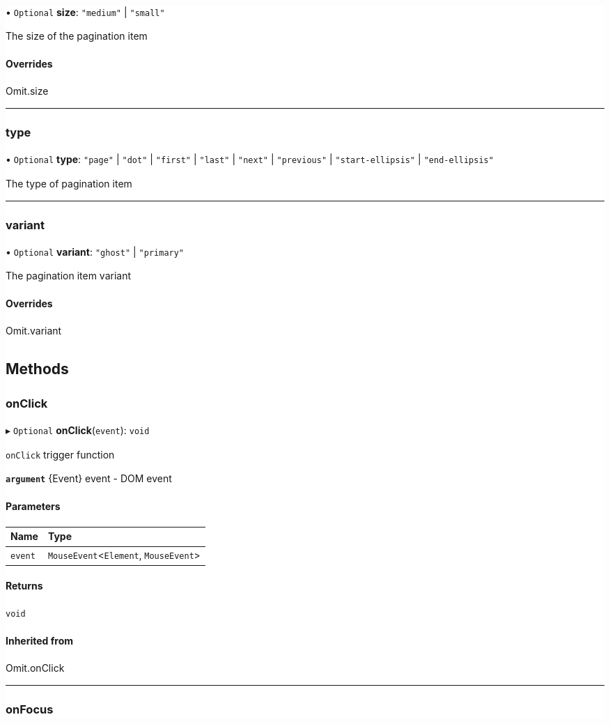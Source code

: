 • `Optional` **size**: ``"medium"`` \| ``"small"``

The size of the pagination item

#### Overrides

Omit.size

___

### type

• `Optional` **type**: ``"page"`` \| ``"dot"`` \| ``"first"`` \| ``"last"`` \| ``"next"`` \| ``"previous"`` \| ``"start-ellipsis"`` \| ``"end-ellipsis"``

The type of pagination item

___

### variant

• `Optional` **variant**: ``"ghost"`` \| ``"primary"``

The pagination item variant

#### Overrides

Omit.variant

## Methods

### onClick

▸ `Optional` **onClick**(`event`): `void`

`onClick` trigger function

**`argument`** {Event} event - DOM event

#### Parameters

| Name | Type |
| :------ | :------ |
| `event` | `MouseEvent`<`Element`, `MouseEvent`\> |

#### Returns

`void`

#### Inherited from

Omit.onClick

___

### onFocus
